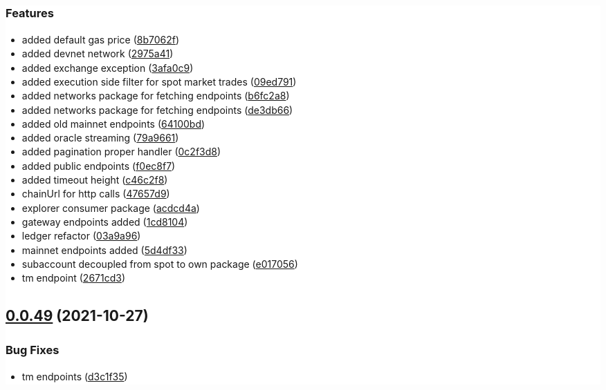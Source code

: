 
### Features

* added default gas price ([8b7062f](https://github.com/InjectiveLabs/injective-ts/commit/8b7062f0bd2e4c2d373b37fee0bc658c94be8972))
* added devnet network ([2975a41](https://github.com/InjectiveLabs/injective-ts/commit/2975a41d612b1b17aba28b86e1770b9861b32d22))
* added exchange exception ([3afa0c9](https://github.com/InjectiveLabs/injective-ts/commit/3afa0c9e03e9a0cebf98b202928893980239989a))
* added execution side filter for spot market trades ([09ed791](https://github.com/InjectiveLabs/injective-ts/commit/09ed791559a167d5ed19d04c1cb03a7ae6d5e2c8))
* added networks package for fetching endpoints ([b6fc2a8](https://github.com/InjectiveLabs/injective-ts/commit/b6fc2a8b6e515c5d9b5d638132f6a77504c24cbc))
* added networks package for fetching endpoints ([de3db66](https://github.com/InjectiveLabs/injective-ts/commit/de3db668e6d56092806fa4d1a5abd643fb1449e4))
* added old mainnet endpoints ([64100bd](https://github.com/InjectiveLabs/injective-ts/commit/64100bd333604014e46e40e585c2b3d18f8610e1))
* added oracle streaming ([79a9661](https://github.com/InjectiveLabs/injective-ts/commit/79a9661b52acd4a672dc1f694ef6c1d44c940d61))
* added pagination proper handler ([0c2f3d8](https://github.com/InjectiveLabs/injective-ts/commit/0c2f3d87cd80c7e75b5c568df7c67a7b55e83307))
* added public endpoints ([f0ec8f7](https://github.com/InjectiveLabs/injective-ts/commit/f0ec8f75a540c69c0a40401f8ddc65fc06cad165))
* added timeout height ([c46c2f8](https://github.com/InjectiveLabs/injective-ts/commit/c46c2f8854ad8c23d61fb27c791db11bd438c316))
* chainUrl for http calls ([47657d9](https://github.com/InjectiveLabs/injective-ts/commit/47657d96b0566c8ef9f6caa78764c3ef7ca97785))
* explorer consumer package ([acdcd4a](https://github.com/InjectiveLabs/injective-ts/commit/acdcd4a6e41dc010e460705f7f2d4fb9f90bdb21))
* gateway endpoints added ([1cd8104](https://github.com/InjectiveLabs/injective-ts/commit/1cd8104787ee9603c5694ea8747513d6f58d040b))
* ledger refactor ([03a9a96](https://github.com/InjectiveLabs/injective-ts/commit/03a9a96c9dadff67766d53133de5599ce45dc8fd))
* mainnet endpoints added ([5d4df33](https://github.com/InjectiveLabs/injective-ts/commit/5d4df3310785767b4f70f491573ac27ea332153f))
* subaccount decoupled from spot to own package ([e017056](https://github.com/InjectiveLabs/injective-ts/commit/e0170563e643cbb1b8d483cc046f6ec2924a14a8))
* tm endpoint ([2671cd3](https://github.com/InjectiveLabs/injective-ts/commit/2671cd3402da8a9b826a4520f6ab911a76474cdc))





## [0.0.49](https://github.com/InjectiveLabs/injective-ts/compare/@injectivelabs/networks@0.0.48...@injectivelabs/networks@0.0.49) (2021-10-27)


### Bug Fixes

* tm endpoints ([d3c1f35](https://github.com/InjectiveLabs/injective-ts/commit/d3c1f35dc13b82e6b184185003cc3a99b3d1994e))
